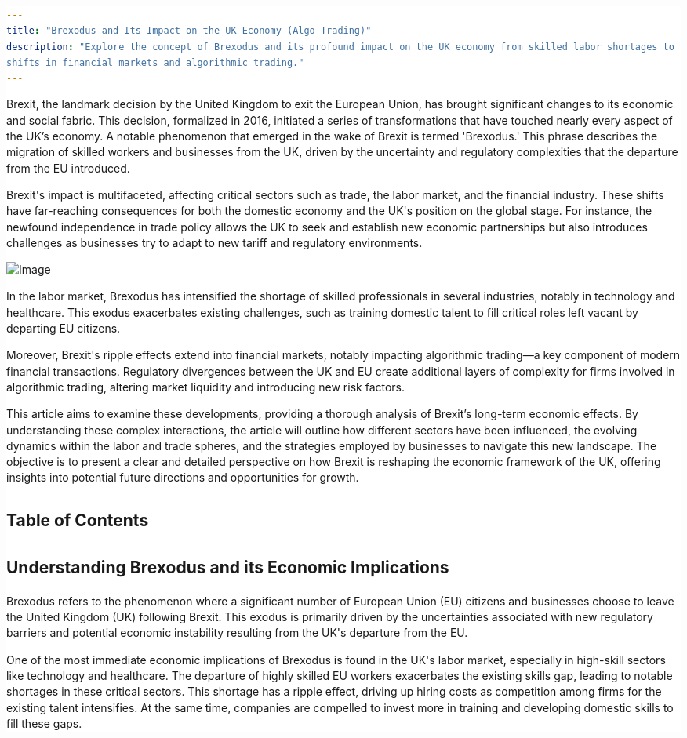```yaml
---
title: "Brexodus and Its Impact on the UK Economy (Algo Trading)"
description: "Explore the concept of Brexodus and its profound impact on the UK economy from skilled labor shortages to shifts in financial markets and algorithmic trading."
---
```


Brexit, the landmark decision by the United Kingdom to exit the European Union, has brought significant changes to its economic and social fabric. This decision, formalized in 2016, initiated a series of transformations that have touched nearly every aspect of the UK’s economy. A notable phenomenon that emerged in the wake of Brexit is termed 'Brexodus.' This phrase describes the migration of skilled workers and businesses from the UK, driven by the uncertainty and regulatory complexities that the departure from the EU introduced.

Brexit's impact is multifaceted, affecting critical sectors such as trade, the labor market, and the financial industry. These shifts have far-reaching consequences for both the domestic economy and the UK's position on the global stage. For instance, the newfound independence in trade policy allows the UK to seek and establish new economic partnerships but also introduces challenges as businesses try to adapt to new tariff and regulatory environments.

![Image](images/1.png)

In the labor market, Brexodus has intensified the shortage of skilled professionals in several industries, notably in technology and healthcare. This exodus exacerbates existing challenges, such as training domestic talent to fill critical roles left vacant by departing EU citizens. 

Moreover, Brexit's ripple effects extend into financial markets, notably impacting algorithmic trading—a key component of modern financial transactions. Regulatory divergences between the UK and EU create additional layers of complexity for firms involved in algorithmic trading, altering market liquidity and introducing new risk factors.

This article aims to examine these developments, providing a thorough analysis of Brexit’s long-term economic effects. By understanding these complex interactions, the article will outline how different sectors have been influenced, the evolving dynamics within the labor and trade spheres, and the strategies employed by businesses to navigate this new landscape. The objective is to present a clear and detailed perspective on how Brexit is reshaping the economic framework of the UK, offering insights into potential future directions and opportunities for growth.

## Table of Contents

## Understanding Brexodus and its Economic Implications

Brexodus refers to the phenomenon where a significant number of European Union (EU) citizens and businesses choose to leave the United Kingdom (UK) following Brexit. This exodus is primarily driven by the uncertainties associated with new regulatory barriers and potential economic instability resulting from the UK's departure from the EU. 

One of the most immediate economic implications of Brexodus is found in the UK's labor market, especially in high-skill sectors like technology and healthcare. The departure of highly skilled EU workers exacerbates the existing skills gap, leading to notable shortages in these critical sectors. This shortage has a ripple effect, driving up hiring costs as competition among firms for the existing talent intensifies. At the same time, companies are compelled to invest more in training and developing domestic skills to fill these gaps.
